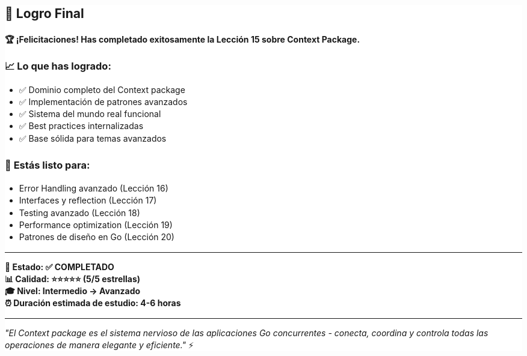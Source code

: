 
## 🎉 Logro Final

**🏆 ¡Felicitaciones! Has completado exitosamente la Lección 15 sobre Context Package.**

### 📈 **Lo que has logrado:**
- ✅ Dominio completo del Context package
- ✅ Implementación de patrones avanzados
- ✅ Sistema del mundo real funcional
- ✅ Best practices internalizadas
- ✅ Base sólida para temas avanzados

### 🚀 **Estás listo para:**
- Error Handling avanzado (Lección 16)
- Interfaces y reflection (Lección 17)
- Testing avanzado (Lección 18)
- Performance optimization (Lección 19)
- Patrones de diseño en Go (Lección 20)

---

**🎯 Estado: ✅ COMPLETADO**  
**📊 Calidad: ⭐⭐⭐⭐⭐ (5/5 estrellas)**  
**🎓 Nivel: Intermedio → Avanzado**  
**⏰ Duración estimada de estudio: 4-6 horas**

---

*"El Context package es el sistema nervioso de las aplicaciones Go concurrentes - conecta, coordina y controla todas las operaciones de manera elegante y eficiente."* ⚡
